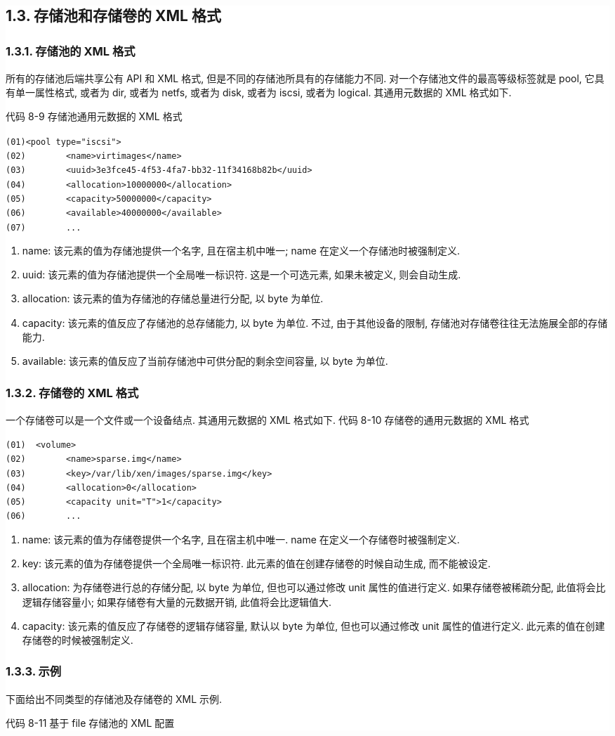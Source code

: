 ## 1.3. 存储池和存储卷的 XML 格式

### 1.3.1. 存储池的 XML 格式

所有的存储池后端共享公有 API 和 XML 格式, 但是不同的存储池所具有的存储能力不同. 对一个存储池文件的最高等级标签就是 pool, 它具有单一属性格式, 或者为 dir, 或者为 netfs, 或者为 disk, 或者为 iscsi, 或者为 logical. 其通用元数据的 XML 格式如下.

代码 8\-9 存储池通用元数据的 XML 格式

```
(01)<pool type="iscsi">
(02)        <name>virtimages</name>
(03)        <uuid>3e3fce45-4f53-4fa7-bb32-11f34168b82b</uuid>
(04)        <allocation>10000000</allocation>
(05)        <capacity>50000000</capacity>
(06)        <available>40000000</available>
(07)        ...
```

1) name: 该元素的值为存储池提供一个名字, 且在宿主机中唯一; name 在定义一个存储池时被强制定义.

2) uuid: 该元素的值为存储池提供一个全局唯一标识符. 这是一个可选元素, 如果未被定义, 则会自动生成.

3) allocation: 该元素的值为存储池的存储总量进行分配, 以 byte 为单位.

4) capacity: 该元素的值反应了存储池的总存储能力, 以 byte 为单位. 不过, 由于其他设备的限制, 存储池对存储卷往往无法施展全部的存储能力.

5) available: 该元素的值反应了当前存储池中可供分配的剩余空间容量, 以 byte 为单位.

### 1.3.2. 存储卷的 XML 格式

一个存储卷可以是一个文件或一个设备结点. 其通用元数据的 XML 格式如下.
代码 8-10 存储卷的通用元数据的 XML 格式

```
(01)  <volume>
(02)        <name>sparse.img</name>
(03)        <key>/var/lib/xen/images/sparse.img</key>
(04)        <allocation>0</allocation>
(05)        <capacity unit="T">1</capacity>
(06)        ...
```

1) name: 该元素的值为存储卷提供一个名字, 且在宿主机中唯一. name 在定义一个存储卷时被强制定义.

2) key: 该元素的值为存储卷提供一个全局唯一标识符. 此元素的值在创建存储卷的时候自动生成, 而不能被设定.

3) allocation: 为存储卷进行总的存储分配, 以 byte 为单位, 但也可以通过修改 unit 属性的值进行定义. 如果存储卷被稀疏分配, 此值将会比逻辑存储容量小; 如果存储卷有大量的元数据开销, 此值将会比逻辑值大.

4) capacity: 该元素的值反应了存储卷的逻辑存储容量, 默认以 byte 为单位, 但也可以通过修改 unit 属性的值进行定义. 此元素的值在创建存储卷的时候被强制定义.

### 1.3.3. 示例

下面给出不同类型的存储池及存储卷的 XML 示例.

代码 8-11 基于 file 存储池的 XML 配置
